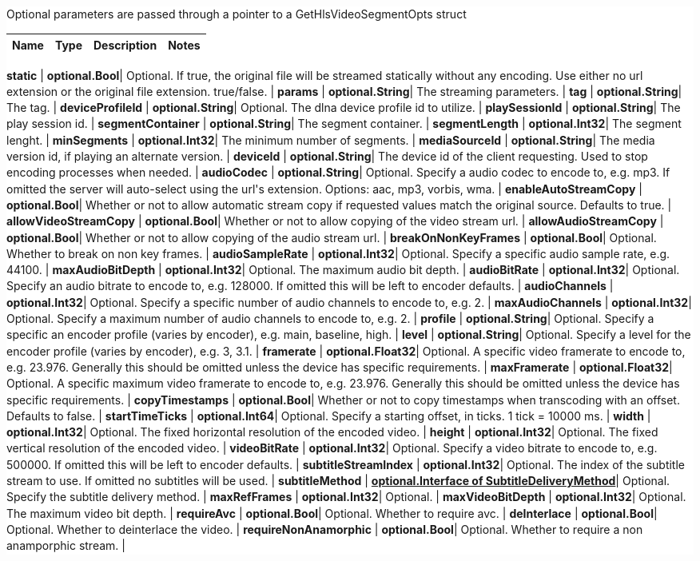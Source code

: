Optional parameters are passed through a pointer to a GetHlsVideoSegmentOpts struct


Name | Type | Description  | Notes
------------- | ------------- | ------------- | -------------




 **static** | **optional.Bool**| Optional. If true, the original file will be streamed statically without any encoding. Use either no url extension or the original file extension. true/false. | 
 **params** | **optional.String**| The streaming parameters. | 
 **tag** | **optional.String**| The tag. | 
 **deviceProfileId** | **optional.String**| Optional. The dlna device profile id to utilize. | 
 **playSessionId** | **optional.String**| The play session id. | 
 **segmentContainer** | **optional.String**| The segment container. | 
 **segmentLength** | **optional.Int32**| The segment lenght. | 
 **minSegments** | **optional.Int32**| The minimum number of segments. | 
 **mediaSourceId** | **optional.String**| The media version id, if playing an alternate version. | 
 **deviceId** | **optional.String**| The device id of the client requesting. Used to stop encoding processes when needed. | 
 **audioCodec** | **optional.String**| Optional. Specify a audio codec to encode to, e.g. mp3. If omitted the server will auto-select using the url&#39;s extension. Options: aac, mp3, vorbis, wma. | 
 **enableAutoStreamCopy** | **optional.Bool**| Whether or not to allow automatic stream copy if requested values match the original source. Defaults to true. | 
 **allowVideoStreamCopy** | **optional.Bool**| Whether or not to allow copying of the video stream url. | 
 **allowAudioStreamCopy** | **optional.Bool**| Whether or not to allow copying of the audio stream url. | 
 **breakOnNonKeyFrames** | **optional.Bool**| Optional. Whether to break on non key frames. | 
 **audioSampleRate** | **optional.Int32**| Optional. Specify a specific audio sample rate, e.g. 44100. | 
 **maxAudioBitDepth** | **optional.Int32**| Optional. The maximum audio bit depth. | 
 **audioBitRate** | **optional.Int32**| Optional. Specify an audio bitrate to encode to, e.g. 128000. If omitted this will be left to encoder defaults. | 
 **audioChannels** | **optional.Int32**| Optional. Specify a specific number of audio channels to encode to, e.g. 2. | 
 **maxAudioChannels** | **optional.Int32**| Optional. Specify a maximum number of audio channels to encode to, e.g. 2. | 
 **profile** | **optional.String**| Optional. Specify a specific an encoder profile (varies by encoder), e.g. main, baseline, high. | 
 **level** | **optional.String**| Optional. Specify a level for the encoder profile (varies by encoder), e.g. 3, 3.1. | 
 **framerate** | **optional.Float32**| Optional. A specific video framerate to encode to, e.g. 23.976. Generally this should be omitted unless the device has specific requirements. | 
 **maxFramerate** | **optional.Float32**| Optional. A specific maximum video framerate to encode to, e.g. 23.976. Generally this should be omitted unless the device has specific requirements. | 
 **copyTimestamps** | **optional.Bool**| Whether or not to copy timestamps when transcoding with an offset. Defaults to false. | 
 **startTimeTicks** | **optional.Int64**| Optional. Specify a starting offset, in ticks. 1 tick &#x3D; 10000 ms. | 
 **width** | **optional.Int32**| Optional. The fixed horizontal resolution of the encoded video. | 
 **height** | **optional.Int32**| Optional. The fixed vertical resolution of the encoded video. | 
 **videoBitRate** | **optional.Int32**| Optional. Specify a video bitrate to encode to, e.g. 500000. If omitted this will be left to encoder defaults. | 
 **subtitleStreamIndex** | **optional.Int32**| Optional. The index of the subtitle stream to use. If omitted no subtitles will be used. | 
 **subtitleMethod** | [**optional.Interface of SubtitleDeliveryMethod**](.md)| Optional. Specify the subtitle delivery method. | 
 **maxRefFrames** | **optional.Int32**| Optional. | 
 **maxVideoBitDepth** | **optional.Int32**| Optional. The maximum video bit depth. | 
 **requireAvc** | **optional.Bool**| Optional. Whether to require avc. | 
 **deInterlace** | **optional.Bool**| Optional. Whether to deinterlace the video. | 
 **requireNonAnamorphic** | **optional.Bool**| Optional. Whether to require a non anamporphic stream. | 